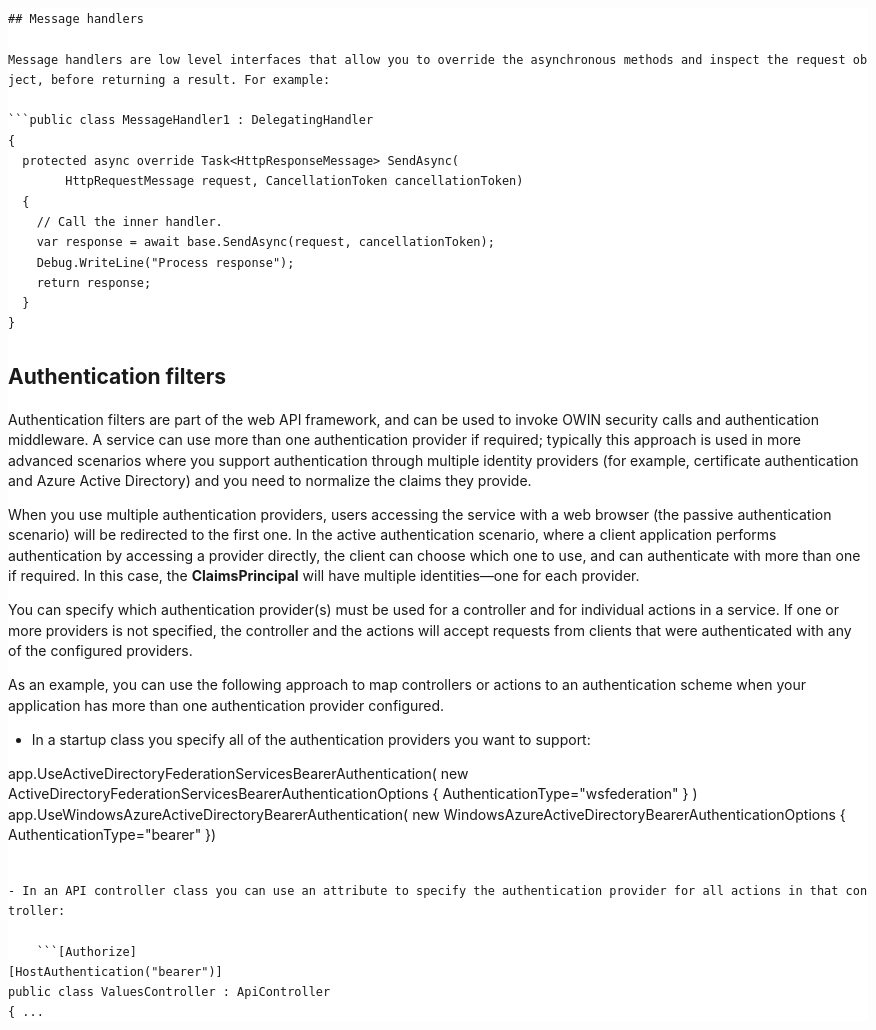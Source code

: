 ```
## Message handlers

Message handlers are low level interfaces that allow you to override the asynchronous methods and inspect the request object, before returning a result. For example:

```public class MessageHandler1 : DelegatingHandler
{
  protected async override Task<HttpResponseMessage> SendAsync(
        HttpRequestMessage request, CancellationToken cancellationToken)
  {
    // Call the inner handler.
    var response = await base.SendAsync(request, cancellationToken);
    Debug.WriteLine("Process response");
    return response;
  }
}
```

## Authentication filters
Authentication filters are part of the web API framework, and can be used to invoke OWIN security calls and authentication middleware. A service can use more than one authentication provider if required; typically this approach is used in more advanced scenarios where you support authentication through multiple identity providers (for example, certificate authentication and Azure Active Directory) and you need to normalize the claims they provide.

When you use multiple authentication providers, users accessing the service with a web browser (the passive authentication scenario) will be redirected to the first one. In the active authentication scenario, where a client application performs authentication by accessing a provider directly, the client can choose which one to use, and can authenticate with more than one if required. In this case, the **ClaimsPrincipal** will have multiple identities—one for each provider.

You can specify which authentication provider(s) must be used for a controller and for individual actions in a service. If one or more providers is not specified, the controller and the actions will accept requests from clients that were authenticated with any of the configured providers.

As an example, you can use the following approach to map controllers or actions to an authentication scheme when your application has more than one authentication provider configured.

- In a startup class you specify all of the authentication providers you want to support:

	```
app.UseActiveDirectoryFederationServicesBearerAuthentication(
    new ActiveDirectoryFederationServicesBearerAuthenticationOptions
            { AuthenticationType="wsfederation" } )
app.UseWindowsAzureActiveDirectoryBearerAuthentication(
    new WindowsAzureActiveDirectoryBearerAuthenticationOptions
        { AuthenticationType="bearer" })
```

- In an API controller class you can use an attribute to specify the authentication provider for all actions in that controller:

	```[Authorize]
[HostAuthentication("bearer")]
public class ValuesController : ApiController
{ ...
```
